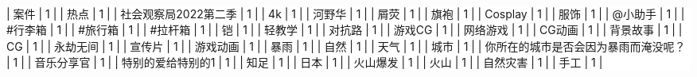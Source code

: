 | 案件 | 1 |
| 热点 | 1 |
| 社会观察局2022第二季 | 1 |
| 4k | 1 |
| 河野华 | 1 |
| 屑荧 | 1 |
| 旗袍 | 1 |
| Cosplay | 1 |
| 服饰 | 1 |
| @小助手 | 1 |
| #行李箱 | 1 |
| #旅行箱 | 1 |
| #拉杆箱 | 1 |
| 铠 | 1 |
| 轻教学 | 1 |
| 对抗路 | 1 |
| 游戏CG | 1 |
| 网络游戏 | 1 |
| CG动画 | 1 |
| 背景故事 | 1 |
| CG | 1 |
| 永劫无间 | 1 |
| 宣传片 | 1 |
| 游戏动画 | 1 |
| 暴雨 | 1 |
| 自然 | 1 |
| 天气 | 1 |
| 城市 | 1 |
| 你所在的城市是否会因为暴雨而淹没呢？ | 1 |
| 音乐分享官 | 1 |
| 特别的爱给特别的1 | 1 |
| 知足 | 1 |
| 日本 | 1 |
| 火山爆发 | 1 |
| 火山 | 1 |
| 自然灾害 | 1 |
| 手工 | 1 |